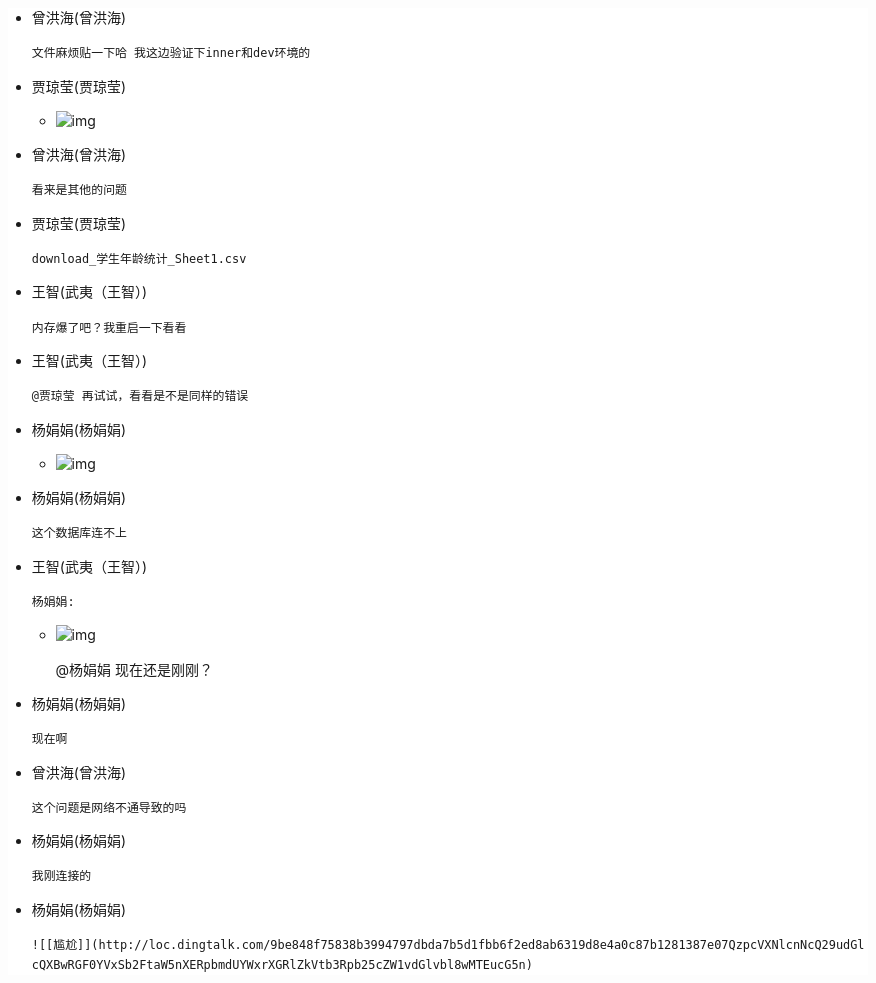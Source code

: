 


* 曾洪海(曾洪海)

      文件麻烦贴一下哈 我这边验证下inner和dev环境的

* 贾琼莹(贾琼莹)

  * ![img](https://static.dingtalk.com/media/lQLPDhsGzXos1xbNBnDNC8-wMbDaxhU7yZMB29GTA4BCAA_3023_1648.png_720x720q90g.jpg?bizType=im)



* 曾洪海(曾洪海)

      看来是其他的问题

* 贾琼莹(贾琼莹)
        
  
      download_学生年龄统计_Sheet1.csv
  
* 王智(武夷（王智）)

      内存爆了吧？我重启一下看看

* 王智(武夷（王智）)

      @贾琼莹 再试试，看看是不是同样的错误


* 杨娟娟(杨娟娟)

  * ![img](https://static.dingtalk.com/media/lQLPDhsGzfH7AW_NBkLNDaywwjeLuXTphfoB29JW_0CQAA_3500_1602.png_720x720q90g.jpg?bizType=im)
    

* 杨娟娟(杨娟娟)

      这个数据库连不上

* 王智(武夷（王智）)

      杨娟娟:

  * ![img](https://static.dingtalk.com/media/lQLPDhsGzfH7AW_NBkLNDaywwjeLuXTphfoB29JW_0CQAA_3500_1602.png_720x720q90g.jpg?bizType=im)

      @杨娟娟  现在还是刚刚？

* 杨娟娟(杨娟娟)

      现在啊

* 曾洪海(曾洪海)

      这个问题是网络不通导致的吗

* 杨娟娟(杨娟娟)

      我刚连接的

* 杨娟娟(杨娟娟)

      ![[尴尬]](http://loc.dingtalk.com/9be848f75838b3994797dbda7b5d1fbb6f2ed8ab6319d8e4a0c87b1281387e07QzpcVXNlcnNcQ29udGlcQXBwRGF0YVxSb2FtaW5nXERpbmdUYWxrXGRlZkVtb3Rpb25cZW1vdGlvbl8wMTEucG5n)
